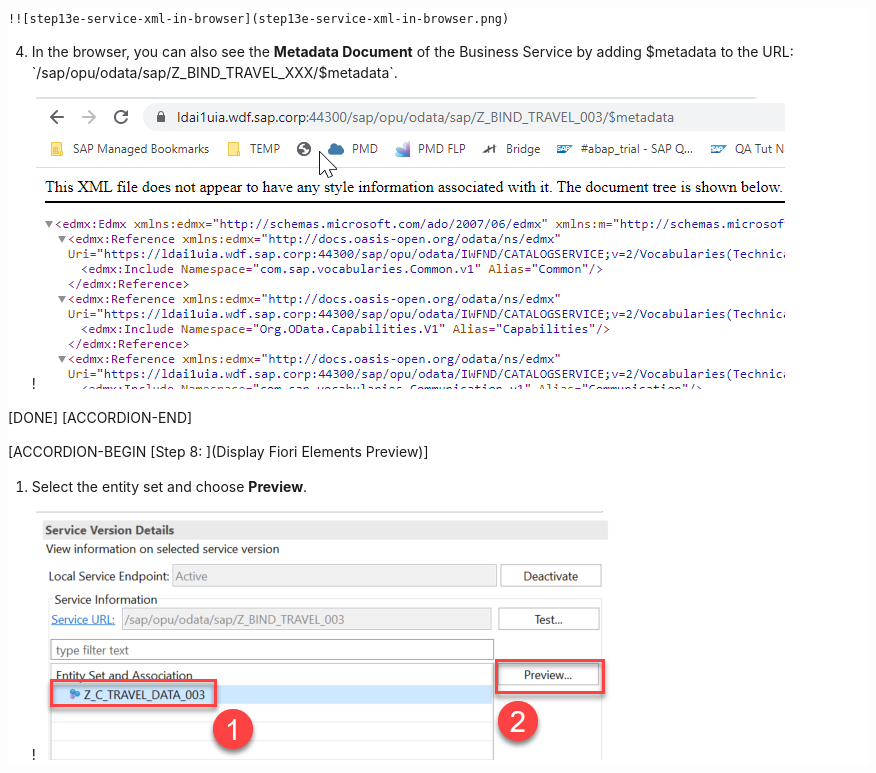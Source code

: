     !![step13e-service-xml-in-browser](step13e-service-xml-in-browser.png)

4. In the browser, you can also see the **Metadata Document** of the Business Service by adding $metadata to the URL: `/sap/opu/odata/sap/Z_BIND_TRAVEL_XXX/$metadata`.

    !![step13f-service-metadata-in-browser](step13f-service-metadata-in-browser.png)

[DONE]
[ACCORDION-END]

[ACCORDION-BEGIN [Step 8: ](Display Fiori Elements Preview)]
1. Select the entity set and choose **Preview**.

    !![step7a-display-fep](step7a-display-fep.png)
